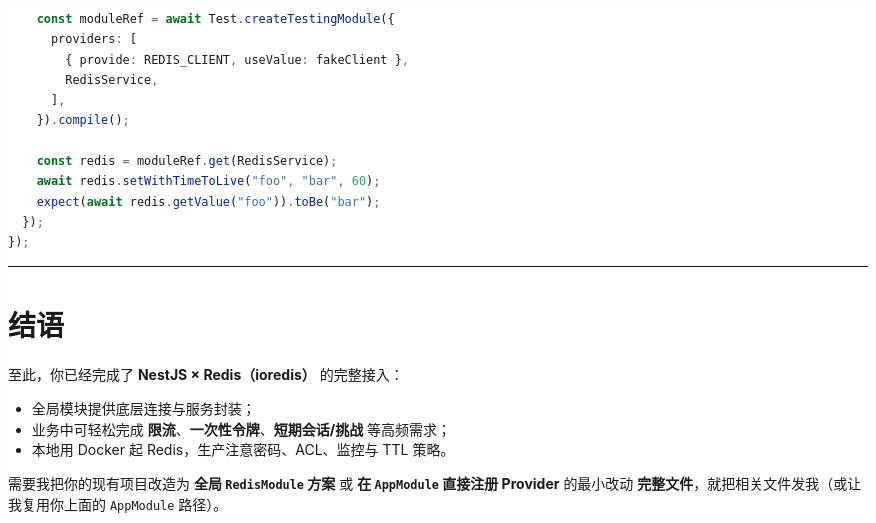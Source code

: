 ```ts
    const moduleRef = await Test.createTestingModule({
      providers: [
        { provide: REDIS_CLIENT, useValue: fakeClient },
        RedisService,
      ],
    }).compile();

    const redis = moduleRef.get(RedisService);
    await redis.setWithTimeToLive("foo", "bar", 60);
    expect(await redis.getValue("foo")).toBe("bar");
  });
});
```

---

# 结语

至此，你已经完成了 **NestJS × Redis（ioredis）** 的完整接入：

- 全局模块提供底层连接与服务封装；
- 业务中可轻松完成 **限流**、**一次性令牌**、**短期会话/挑战** 等高频需求；
- 本地用 Docker 起 Redis，生产注意密码、ACL、监控与 TTL 策略。

需要我把你的现有项目改造为 **全局 `RedisModule` 方案** 或 **在 `AppModule` 直接注册 Provider** 的最小改动 **完整文件**，就把相关文件发我（或让我复用你上面的 `AppModule` 路径）。
